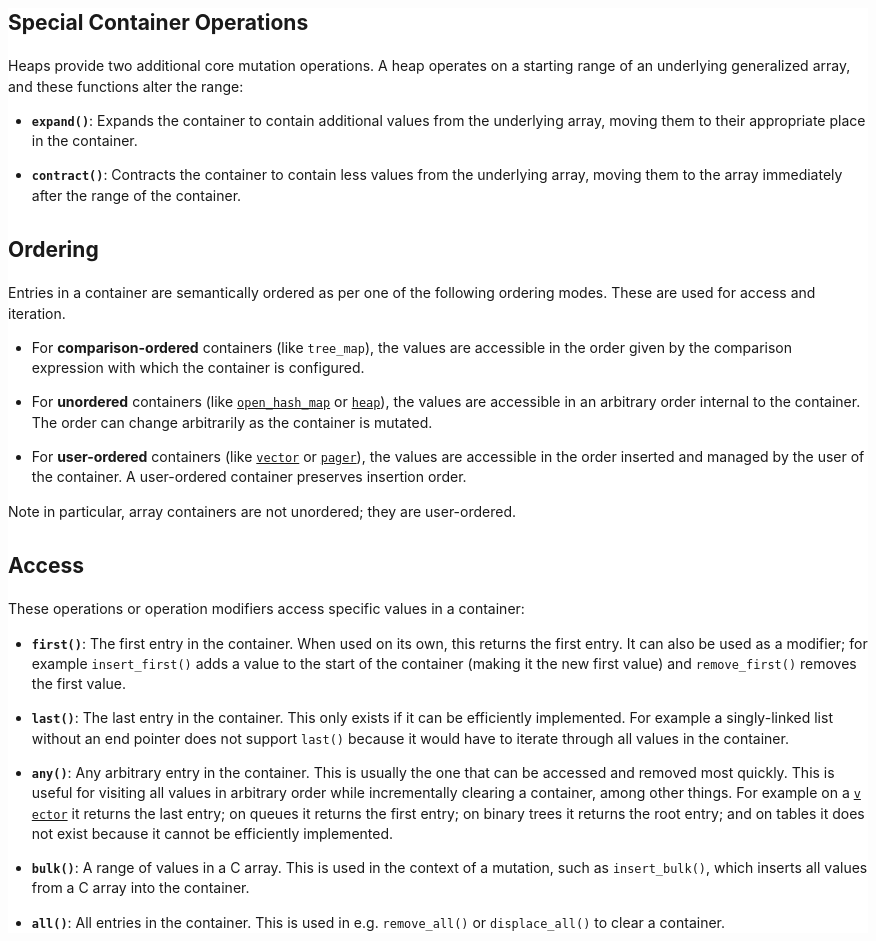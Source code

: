 

## Special Container Operations

Heaps provide two additional core mutation operations. A heap operates on a starting range of an underlying generalized array, and these functions alter the range:

- **`expand()`**: Expands the container to contain additional values from the underlying array, moving them to their appropriate place in the container.

- **`contract()`**: Contracts the container to contain less values from the underlying array, moving them to the array immediately after the range of the container.



## Ordering

Entries in a container are semantically ordered as per one of the following ordering modes. These are used for access and iteration.

- For **comparison-ordered** containers (like `tree_map`), the values are accessible in the order given by the comparison expression with which the container is configured.

- For **unordered** containers (like [`open_hash_map`](../include/pottery/open_hash_map/) or [`heap`](../include/pottery/heap/)), the values are accessible in an arbitrary order internal to the container. The order can change arbitrarily as the container is mutated.

- For **user-ordered** containers (like [`vector`](../include/pottery/vector/) or [`pager`](../include/pottery/pager/)), the values are accessible in the order inserted and managed by the user of the container. A user-ordered container preserves insertion order.

Note in particular, array containers are not unordered; they are user-ordered.



## Access

These operations or operation modifiers access specific values in a container:

- **`first()`**: The first entry in the container. When used on its own, this returns the first entry. It can also be used as a modifier; for example `insert_first()` adds a value to the start of the container (making it the new first value) and `remove_first()` removes the first value.

- **`last()`**: The last entry in the container. This only exists if it can be efficiently implemented. For example a singly-linked list without an end pointer does not support `last()` because it would have to iterate through all values in the container.

- **`any()`**: Any arbitrary entry in the container. This is usually the one that can be accessed and removed most quickly. This is useful for visiting all values in arbitrary order while incrementally clearing a container, among other things. For example on a [`vector`](../include/pottery/vector/) it returns the last entry; on queues it returns the first entry; on binary trees it returns the root entry; and on tables it does not exist because it cannot be efficiently implemented.

- **`bulk()`**: A range of values in a C array. This is used in the context of a mutation, such as `insert_bulk()`, which inserts all values from a C array into the container.

- **`all()`**: All entries in the container. This is used in e.g. `remove_all()` or `displace_all()` to clear a container.
